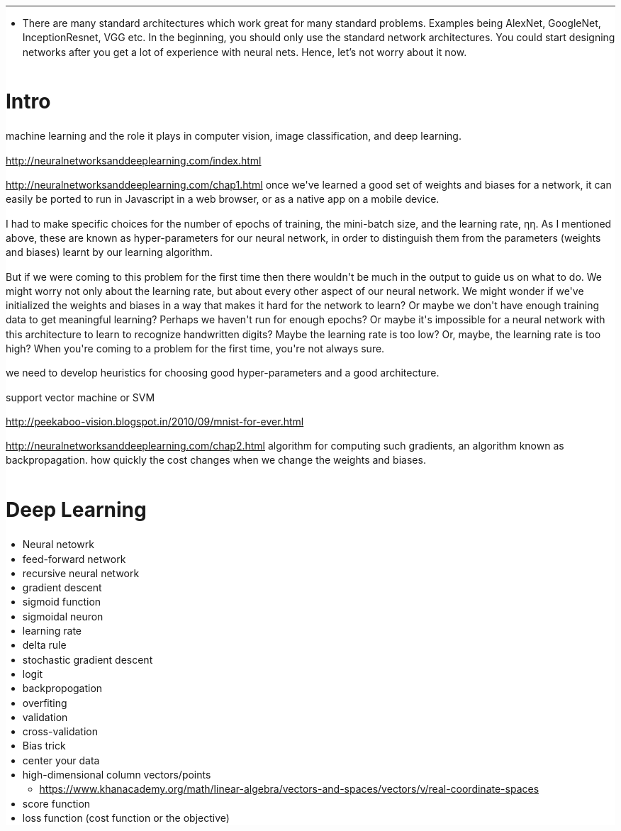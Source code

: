 	



---
* There are many standard architectures which work great for many standard problems. Examples being AlexNet, GoogleNet, InceptionResnet, VGG etc. In the beginning, you should only use the standard network architectures. You could start designing networks after you get a lot of experience with neural nets. Hence, let’s not worry about it now.


# Intro
machine learning and the role it plays in computer vision, image classification, and deep learning.

http://neuralnetworksanddeeplearning.com/index.html

http://neuralnetworksanddeeplearning.com/chap1.html
once we've learned a good set of weights and biases for a network, it can easily be ported to run in Javascript in a web browser, or as a native app on a mobile device. 

I had to make specific choices for the number of epochs of training, the mini-batch size, and the learning rate, ηη. As I mentioned above, these are known as hyper-parameters for our neural network, in order to distinguish them from the parameters (weights and biases) learnt by our learning algorithm.


But if we were coming to this problem for the first time then there wouldn't be much in the output to guide us on what to do. We might worry not only about the learning rate, but about every other aspect of our neural network. We might wonder if we've initialized the weights and biases in a way that makes it hard for the network to learn? Or maybe we don't have enough training data to get meaningful learning? Perhaps we haven't run for enough epochs? Or maybe it's impossible for a neural network with this architecture to learn to recognize handwritten digits? Maybe the learning rate is too low? Or, maybe, the learning rate is too high? When you're coming to a problem for the first time, you're not always sure.

we need to develop heuristics for choosing good hyper-parameters and a good architecture.

support vector machine or SVM

http://peekaboo-vision.blogspot.in/2010/09/mnist-for-ever.html

http://neuralnetworksanddeeplearning.com/chap2.html
  algorithm for computing such gradients, an algorithm known as backpropagation.
  how quickly the cost changes when we change the weights and biases.

# Deep Learning

* Neural netowrk
* feed-forward network
* recursive neural network
* gradient descent
* sigmoid function
* sigmoidal neuron
* learning rate
* delta rule
* stochastic gradient descent
* logit
* backpropogation
* overfiting
* validation
* cross-validation
* Bias trick
* center your data
* high-dimensional column vectors/points
	* https://www.khanacademy.org/math/linear-algebra/vectors-and-spaces/vectors/v/real-coordinate-spaces
* score function
* loss function (cost function or the objective)